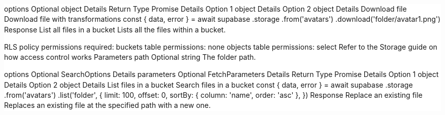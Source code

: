 options
Optional
object
Details
Return Type
Promise<One of the following options>
Details
Option 1
object
Details
Option 2
object
Details
Download file
Download file with transformations
const { data, error } = await supabase
  .storage
  .from('avatars')
  .download('folder/avatar1.png')
Response
List all files in a bucket
Lists all the files within a bucket.

RLS policy permissions required:
buckets table permissions: none
objects table permissions: select
Refer to the Storage guide on how access control works
Parameters
path
Optional
string
The folder path.

options
Optional
SearchOptions
Details
parameters
Optional
FetchParameters
Details
Return Type
Promise<One of the following options>
Details
Option 1
object
Details
Option 2
object
Details
List files in a bucket
Search files in a bucket
const { data, error } = await supabase
  .storage
  .from('avatars')
  .list('folder', {
    limit: 100,
    offset: 0,
    sortBy: { column: 'name', order: 'asc' },
  })
Response
Replace an existing file
Replaces an existing file at the specified path with a new one.
